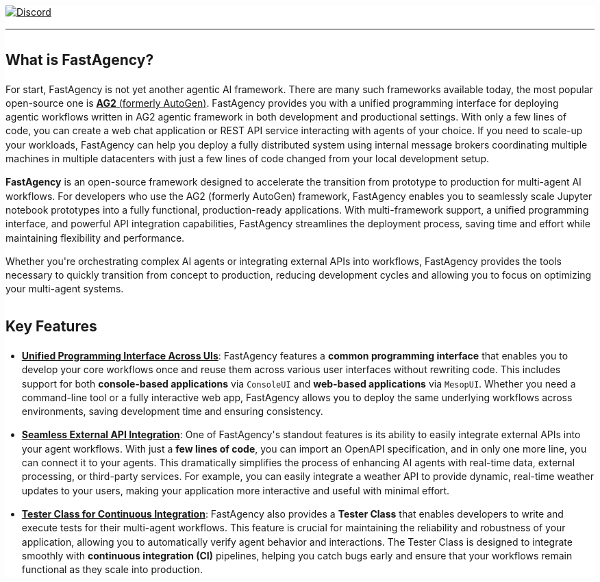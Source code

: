   <a href="https://discord.gg/kJjSGWrknU" target="_blank">
      <img alt="Discord" src="https://img.shields.io/discord/1247409549158121512?logo=discord">
  </a>
</p>

---

## What is FastAgency?

For start, FastAgency is not yet another agentic AI framework. There are many such
frameworks available today, the most popular open-source one is [**AG2** (formerly AutoGen)](https://github.com/ag2ai/ag2). FastAgency provides you with a unified programming interface for deploying agentic workflows written in AG2 agentic framework in both development and productional settings. With only a few lines of code, you can create a web chat application or REST API service interacting with agents of your choice. If you need to scale-up your workloads, FastAgency can help you deploy a fully distributed system using internal message brokers coordinating multiple machines in multiple datacenters with just a few lines of code changed from your local development setup.

**FastAgency** is an open-source framework designed to accelerate the transition from prototype to production for multi-agent AI workflows. For developers who use the AG2 (formerly AutoGen) framework, FastAgency enables you to seamlessly scale Jupyter notebook prototypes into a fully functional, production-ready applications. With multi-framework support, a unified programming interface, and powerful API integration capabilities, FastAgency streamlines the deployment process, saving time and effort while maintaining flexibility and performance.

Whether you're orchestrating complex AI agents or integrating external APIs into workflows, FastAgency provides the tools necessary to quickly transition from concept to production, reducing development cycles and allowing you to focus on optimizing your multi-agent systems.

## Key Features

- [**Unified Programming Interface Across UIs**](user-guide/ui/index.md): FastAgency features a **common programming interface** that enables you to develop your core workflows once and reuse them across various user interfaces without rewriting code. This includes support for both **console-based applications** via `ConsoleUI` and **web-based applications** via `MesopUI`. Whether you need a command-line tool or a fully interactive web app, FastAgency allows you to deploy the same underlying workflows across environments, saving development time and ensuring consistency.

- [**Seamless External API Integration**](user-guide/api/index.md): One of FastAgency's standout features is its ability to easily integrate external APIs into your agent workflows. With just a **few lines of code**, you can import an OpenAPI specification, and in only one more line, you can connect it to your agents. This dramatically simplifies the process of enhancing AI agents with real-time data, external processing, or third-party services. For example, you can easily integrate a weather API to provide dynamic, real-time weather updates to your users, making your application more interactive and useful with minimal effort.

- [**Tester Class for Continuous Integration**](user-guide/testing/index.md): FastAgency also provides a **Tester Class** that enables developers to write and execute tests for their multi-agent workflows. This feature is crucial for maintaining the reliability and robustness of your application, allowing you to automatically verify agent behavior and interactions. The Tester Class is designed to integrate smoothly with **continuous integration (CI)** pipelines, helping you catch bugs early and ensure that your workflows remain functional as they scale into production.
